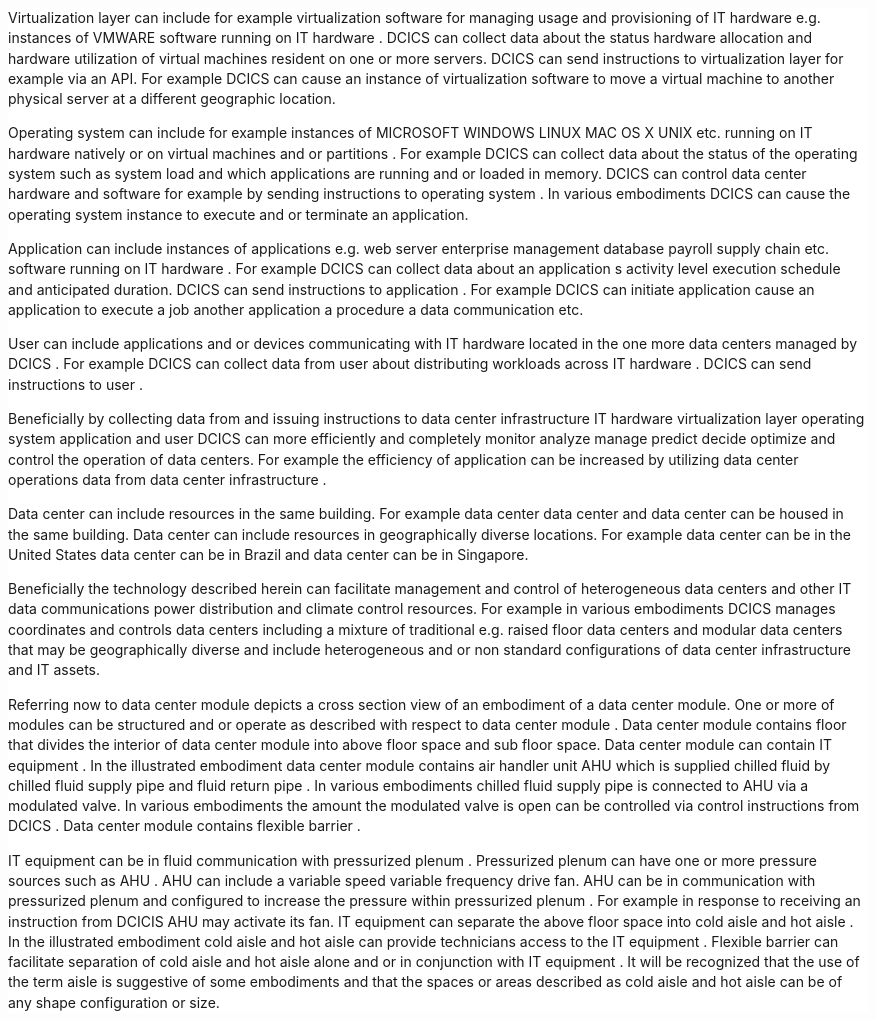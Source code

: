 Virtualization layer can include for example virtualization software for managing usage and provisioning of IT hardware e.g. instances of VMWARE software running on IT hardware . DCICS can collect data about the status hardware allocation and hardware utilization of virtual machines resident on one or more servers. DCICS can send instructions to virtualization layer for example via an API. For example DCICS can cause an instance of virtualization software to move a virtual machine to another physical server at a different geographic location.

Operating system can include for example instances of MICROSOFT WINDOWS LINUX MAC OS X UNIX etc. running on IT hardware natively or on virtual machines and or partitions . For example DCICS can collect data about the status of the operating system such as system load and which applications are running and or loaded in memory. DCICS can control data center hardware and software for example by sending instructions to operating system . In various embodiments DCICS can cause the operating system instance to execute and or terminate an application.

Application can include instances of applications e.g. web server enterprise management database payroll supply chain etc. software running on IT hardware . For example DCICS can collect data about an application s activity level execution schedule and anticipated duration. DCICS can send instructions to application . For example DCICS can initiate application cause an application to execute a job another application a procedure a data communication etc.

User can include applications and or devices communicating with IT hardware located in the one more data centers managed by DCICS . For example DCICS can collect data from user about distributing workloads across IT hardware . DCICS can send instructions to user .

Beneficially by collecting data from and issuing instructions to data center infrastructure IT hardware virtualization layer operating system application and user DCICS can more efficiently and completely monitor analyze manage predict decide optimize and control the operation of data centers. For example the efficiency of application can be increased by utilizing data center operations data from data center infrastructure .

Data center can include resources in the same building. For example data center data center and data center can be housed in the same building. Data center can include resources in geographically diverse locations. For example data center can be in the United States data center can be in Brazil and data center can be in Singapore.

Beneficially the technology described herein can facilitate management and control of heterogeneous data centers and other IT data communications power distribution and climate control resources. For example in various embodiments DCICS manages coordinates and controls data centers including a mixture of traditional e.g. raised floor data centers and modular data centers that may be geographically diverse and include heterogeneous and or non standard configurations of data center infrastructure and IT assets.

Referring now to data center module depicts a cross section view of an embodiment of a data center module. One or more of modules can be structured and or operate as described with respect to data center module . Data center module contains floor that divides the interior of data center module into above floor space and sub floor space. Data center module can contain IT equipment . In the illustrated embodiment data center module contains air handler unit AHU which is supplied chilled fluid by chilled fluid supply pipe and fluid return pipe . In various embodiments chilled fluid supply pipe is connected to AHU via a modulated valve. In various embodiments the amount the modulated valve is open can be controlled via control instructions from DCICS . Data center module contains flexible barrier .

IT equipment can be in fluid communication with pressurized plenum . Pressurized plenum can have one or more pressure sources such as AHU . AHU can include a variable speed variable frequency drive fan. AHU can be in communication with pressurized plenum and configured to increase the pressure within pressurized plenum . For example in response to receiving an instruction from DCICIS AHU may activate its fan. IT equipment can separate the above floor space into cold aisle and hot aisle . In the illustrated embodiment cold aisle and hot aisle can provide technicians access to the IT equipment . Flexible barrier can facilitate separation of cold aisle and hot aisle alone and or in conjunction with IT equipment . It will be recognized that the use of the term aisle is suggestive of some embodiments and that the spaces or areas described as cold aisle and hot aisle can be of any shape configuration or size.
